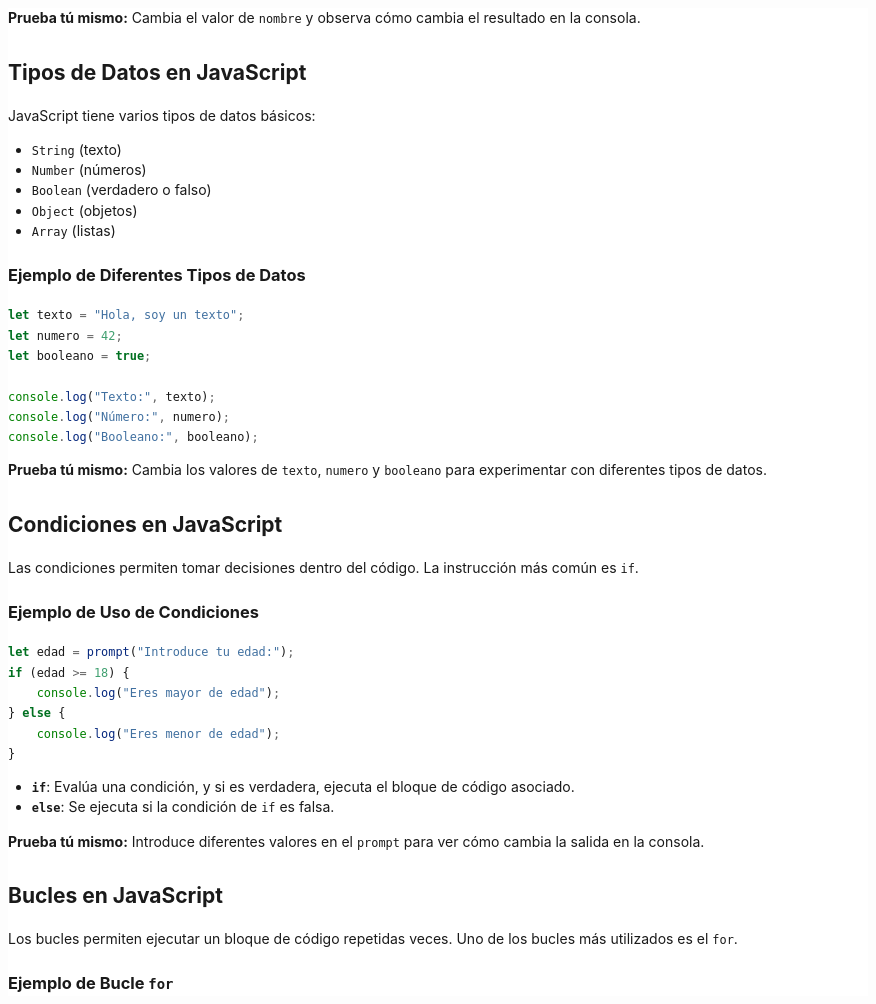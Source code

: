 **Prueba tú mismo:** Cambia el valor de `nombre` y observa cómo cambia el resultado en la consola.

## Tipos de Datos en JavaScript

JavaScript tiene varios tipos de datos básicos:

- `String` (texto)
- `Number` (números)
- `Boolean` (verdadero o falso)
- `Object` (objetos)
- `Array` (listas)

### Ejemplo de Diferentes Tipos de Datos

```javascript
let texto = "Hola, soy un texto";
let numero = 42;
let booleano = true;

console.log("Texto:", texto);
console.log("Número:", numero);
console.log("Booleano:", booleano);
```

**Prueba tú mismo:** Cambia los valores de `texto`, `numero` y `booleano` para experimentar con diferentes tipos de datos.

## Condiciones en JavaScript

Las condiciones permiten tomar decisiones dentro del código. La instrucción más común es `if`.

### Ejemplo de Uso de Condiciones

```javascript
let edad = prompt("Introduce tu edad:");
if (edad >= 18) {
    console.log("Eres mayor de edad");
} else {
    console.log("Eres menor de edad");
}
```

- **`if`**: Evalúa una condición, y si es verdadera, ejecuta el bloque de código asociado.
- **`else`**: Se ejecuta si la condición de `if` es falsa.

**Prueba tú mismo:** Introduce diferentes valores en el `prompt` para ver cómo cambia la salida en la consola.

## Bucles en JavaScript

Los bucles permiten ejecutar un bloque de código repetidas veces. Uno de los bucles más utilizados es el `for`.

### Ejemplo de Bucle `for`
